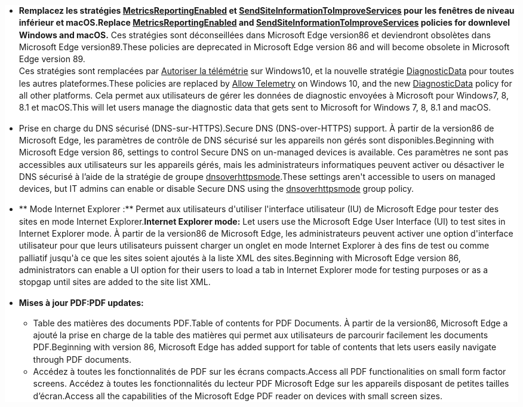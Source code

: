   * **<span data-ttu-id="3903f-230">Remplacez les stratégies [MetricsReportingEnabled]( https://docs.microsoft.com/DeployEdge/microsoft-edge-policies#metricsreportingenabled) et [SendSiteInformationToImproveServices]( https://docs.microsoft.com/DeployEdge/microsoft-edge-policies#sendsiteinfotoimproveservices) pour les fenêtres de niveau inférieur et macOS.</span><span class="sxs-lookup"><span data-stu-id="3903f-230">Replace [MetricsReportingEnabled]( https://docs.microsoft.com/DeployEdge/microsoft-edge-policies#metricsreportingenabled) and [SendSiteInformationToImproveServices]( https://docs.microsoft.com/DeployEdge/microsoft-edge-policies#sendsiteinfotoimproveservices) policies for downlevel Windows and macOS.</span></span>** <span data-ttu-id="3903f-231">Ces stratégies sont déconseillées dans Microsoft Edge version86 et deviendront obsolètes dans Microsoft Edge version89.</span><span class="sxs-lookup"><span data-stu-id="3903f-231">These policies are deprecated in Microsoft Edge version 86 and will become obsolete in Microsoft Edge version 89.</span></span><br>
<span data-ttu-id="3903f-232">Ces stratégies sont remplacées par [Autoriser la télémétrie](https://go.microsoft.com/fwlink/?linkid=2099569) sur Windows10, et la nouvelle stratégie [DiagnosticData](https://docs.microsoft.com/DeployEdge/microsoft-edge-policies#diagnosticdata) pour toutes les autres plateformes.</span><span class="sxs-lookup"><span data-stu-id="3903f-232">These policies are replaced by [Allow Telemetry](https://go.microsoft.com/fwlink/?linkid=2099569) on Windows 10, and the new [DiagnosticData](https://docs.microsoft.com/DeployEdge/microsoft-edge-policies#diagnosticdata) policy for all other platforms.</span></span> <span data-ttu-id="3903f-233">Cela permet aux utilisateurs de gérer les données de diagnostic envoyées à Microsoft pour Windows7, 8, 8.1 et macOS.</span><span class="sxs-lookup"><span data-stu-id="3903f-233">This will let users manage the diagnostic data that gets sent to Microsoft for Windows 7, 8, 8.1 and macOS.</span></span>
  * <span data-ttu-id="3903f-234">Prise en charge du DNS sécurisé (DNS-sur-HTTPS).</span><span class="sxs-lookup"><span data-stu-id="3903f-234">Secure DNS (DNS-over-HTTPS) support.</span></span>  <span data-ttu-id="3903f-235">À partir de la version86 de Microsoft Edge, les paramètres de contrôle de DNS sécurisé sur les appareils non gérés sont disponibles.</span><span class="sxs-lookup"><span data-stu-id="3903f-235">Beginning with Microsoft Edge version 86, settings to control Secure DNS on un-managed devices is available.</span></span> <span data-ttu-id="3903f-236">Ces paramètres ne sont pas accessibles aux utilisateurs sur les appareils gérés, mais les administrateurs informatiques peuvent activer ou désactiver le DNS sécurisé à l’aide de la stratégie de groupe [dnsoverhttpsmode](https://docs.microsoft.com/deployedge/microsoft-edge-policies#dnsoverhttpsmode).</span><span class="sxs-lookup"><span data-stu-id="3903f-236">These settings aren't accessible to users on managed devices, but IT admins can enable or disable Secure DNS using the [dnsoverhttpsmode](https://docs.microsoft.com/deployedge/microsoft-edge-policies#dnsoverhttpsmode) group policy.</span></span>

* <span data-ttu-id="3903f-237">\*\* Mode Internet Explorer :\*\* Permet aux utilisateurs d'utiliser l'interface utilisateur (IU) de Microsoft Edge pour tester des sites en mode Internet Explorer.</span><span class="sxs-lookup"><span data-stu-id="3903f-237">**Internet Explorer mode:** Let users use the Microsoft Edge User Interface (UI) to test sites in Internet Explorer mode.</span></span> <span data-ttu-id="3903f-238">À partir de la version86 de Microsoft Edge, les administrateurs peuvent activer une option d'interface utilisateur pour que leurs utilisateurs puissent charger un onglet en mode Internet Explorer à des fins de test ou comme palliatif jusqu'à ce que les sites soient ajoutés à la liste XML des sites.</span><span class="sxs-lookup"><span data-stu-id="3903f-238">Beginning with Microsoft Edge version 86, administrators can enable a UI option for their users to load a tab in Internet Explorer mode for testing purposes or as a stopgap until sites are added to the site list XML.</span></span>

* **<span data-ttu-id="3903f-239">Mises à jour PDF:</span><span class="sxs-lookup"><span data-stu-id="3903f-239">PDF updates:</span></span>**

  * <span data-ttu-id="3903f-240">Table des matières des documents PDF.</span><span class="sxs-lookup"><span data-stu-id="3903f-240">Table of contents for PDF Documents.</span></span> <span data-ttu-id="3903f-241">À partir de la version86, Microsoft Edge a ajouté la prise en charge de la table des matières qui permet aux utilisateurs de parcourir facilement les documents PDF.</span><span class="sxs-lookup"><span data-stu-id="3903f-241">Beginning with version 86, Microsoft Edge has added support for table of contents that lets users easily navigate through PDF documents.</span></span>
  * <span data-ttu-id="3903f-242">Accédez à toutes les fonctionnalités de PDF sur les écrans compacts.</span><span class="sxs-lookup"><span data-stu-id="3903f-242">Access all PDF functionalities on small form factor screens.</span></span> <span data-ttu-id="3903f-243">Accédez à toutes les fonctionnalités du lecteur PDF Microsoft Edge sur les appareils disposant de petites tailles d’écran.</span><span class="sxs-lookup"><span data-stu-id="3903f-243">Access all the capabilities of the Microsoft Edge PDF reader on devices with small screen sizes.</span></span>